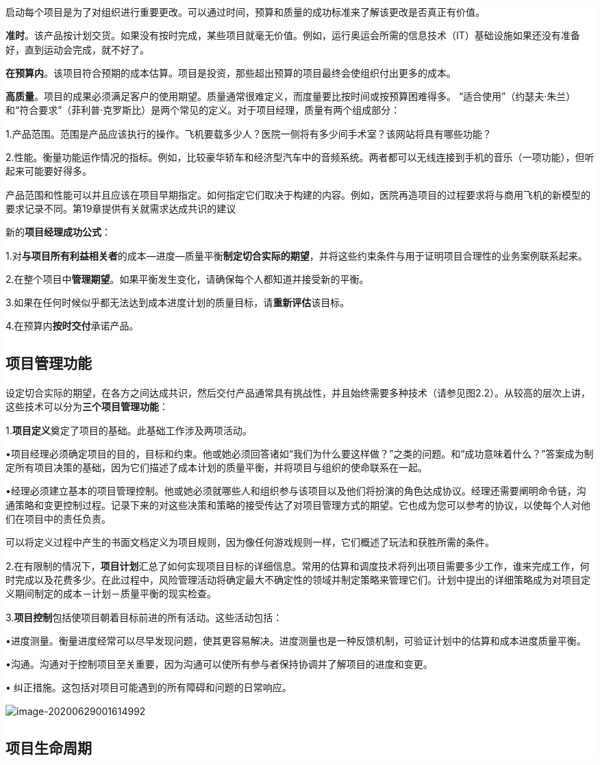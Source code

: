 启动每个项目是为了对组织进行重要更改。可以通过时间，预算和质量的成功标准来了解该更改是否真正有价值。

 

**准时**。该产品按计划交货。如果没有按时完成，某些项目就毫无价值。例如，运行奥运会所需的信息技术（IT）基础设施如果还没有准备好，直到运动会完成，就不好了。

**在预算内**。该项目符合预期的成本估算。项目是投资，那些超出预算的项目最终会使组织付出更多的成本。

**高质量**。项目的成果必须满足客户的使用期望。质量通常很难定义，而度量要比按时间或按预算困难得多。 “适合使用”（约瑟夫·朱兰）和“符合要求”（菲利普·克罗斯比）是两个常见的定义。对于项目经理，质量有两个组成部分：

1.产品范围。范围是产品应该执行的操作。飞机要载多少人？医院一侧将有多少间手术室？该网站将具有哪些功能？

2.性能。衡量功能运作情况的指标。例如，比较豪华轿车和经济型汽车中的音频系统。两者都可以无线连接到手机的音乐（一项功能），但听起来可能要好得多。

 

产品范围和性能可以并且应该在项目早期指定。如何指定它们取决于构建的内容。例如，医院再造项目的过程要求将与商用飞机的新模型的要求记录不同。第19章提供有关就需求达成共识的建议



新的**项目经理成功公式**：

1.对**与项目所有利益相关者**的成本—进度—质量平衡**制定切合实际的期望**，并将这些约束条件与用于证明项目合理性的业务案例联系起来。

2.在整个项目中**管理期望**。如果平衡发生变化，请确保每个人都知道并接受新的平衡。

3.如果在任何时候似乎都无法达到成本进度计划的质量目标，请**重新评估**该目标。

4.在预算内**按时交付**承诺产品。



## 项目管理功能

设定切合实际的期望，在各方之间达成共识，然后交付产品通常具有挑战性，并且始终需要多种技术（请参见图2.2）。从较高的层次上讲，这些技术可以分为**三个项目管理功能**：

1.**项目定义**奠定了项目的基础。此基础工作涉及两项活动。

•项目经理必须确定项目的目的，目标和约束。他或她必须回答诸如“我们为什么要这样做？”之类的问题。和“成功意味着什么？”答案成为制定所有项目决策的基础，因为它们描述了成本计划的质量平衡，并将项目与组织的使命联系在一起。

•经理必须建立基本的项目管理控制。他或她必须就哪些人和组织参与该项目以及他们将扮演的角色达成协议。经理还需要阐明命令链，沟通策略和变更控制过程。记录下来的对这些决策和策略的接受传达了对项目管理方式的期望。它也成为您可以参考的协议，以使每个人对他们在项目中的责任负责。

可以将定义过程中产生的书面文档定义为项目规则，因为像任何游戏规则一样，它们概述了玩法和获胜所需的条件。

2.在有限制的情况下，**项目计划**汇总了如何实现项目目标的详细信息。常用的估算和调度技术将列出项目需要多少工作，谁来完成工作，何时完成以及花费多少。在此过程中，风险管理活动将确定最大不确定性的领域并制定策略来管理它们。计划中提出的详细策略成为对项目定义期间制定的成本－计划－质量平衡的现实检查。

3.**项目控制**包括使项目朝着目标前进的所有活动。这些活动包括：

•进度测量。衡量进度经常可以尽早发现问题，使其更容易解决。进度测量也是一种反馈机制，可验证计划中的估算和成本进度质量平衡。

•沟通。沟通对于控制项目至关重要，因为沟通可以使所有参与者保持协调并了解项目的进度和变更。

•   纠正措施。这包括对项目可能遇到的所有障碍和问题的日常响应。



![image-20200629001614992](Fast%20forward%20MBA.assets/image-20200629001614992.png)



## 项目生命周期
